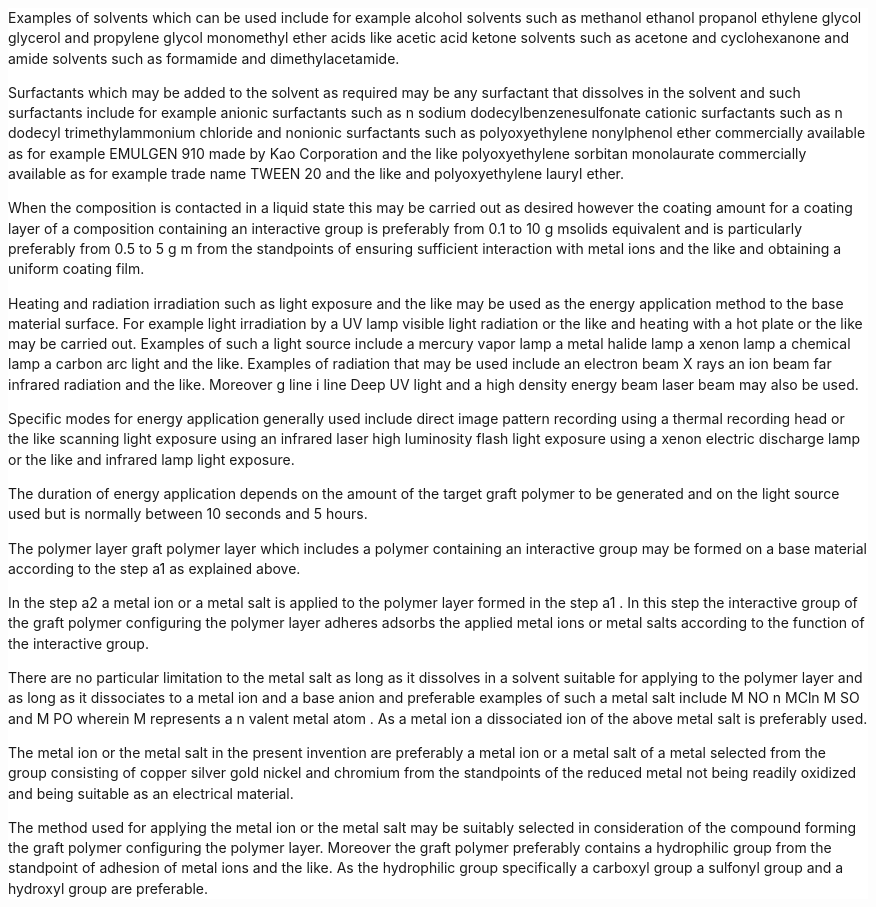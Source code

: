 Examples of solvents which can be used include for example alcohol solvents such as methanol ethanol propanol ethylene glycol glycerol and propylene glycol monomethyl ether acids like acetic acid ketone solvents such as acetone and cyclohexanone and amide solvents such as formamide and dimethylacetamide.

Surfactants which may be added to the solvent as required may be any surfactant that dissolves in the solvent and such surfactants include for example anionic surfactants such as n sodium dodecylbenzenesulfonate cationic surfactants such as n dodecyl trimethylammonium chloride and nonionic surfactants such as polyoxyethylene nonylphenol ether commercially available as for example EMULGEN 910 made by Kao Corporation and the like polyoxyethylene sorbitan monolaurate commercially available as for example trade name TWEEN 20 and the like and polyoxyethylene lauryl ether.

When the composition is contacted in a liquid state this may be carried out as desired however the coating amount for a coating layer of a composition containing an interactive group is preferably from 0.1 to 10 g msolids equivalent and is particularly preferably from 0.5 to 5 g m from the standpoints of ensuring sufficient interaction with metal ions and the like and obtaining a uniform coating film.

Heating and radiation irradiation such as light exposure and the like may be used as the energy application method to the base material surface. For example light irradiation by a UV lamp visible light radiation or the like and heating with a hot plate or the like may be carried out. Examples of such a light source include a mercury vapor lamp a metal halide lamp a xenon lamp a chemical lamp a carbon arc light and the like. Examples of radiation that may be used include an electron beam X rays an ion beam far infrared radiation and the like. Moreover g line i line Deep UV light and a high density energy beam laser beam may also be used.

Specific modes for energy application generally used include direct image pattern recording using a thermal recording head or the like scanning light exposure using an infrared laser high luminosity flash light exposure using a xenon electric discharge lamp or the like and infrared lamp light exposure.

The duration of energy application depends on the amount of the target graft polymer to be generated and on the light source used but is normally between 10 seconds and 5 hours.

The polymer layer graft polymer layer which includes a polymer containing an interactive group may be formed on a base material according to the step a1 as explained above.

In the step a2 a metal ion or a metal salt is applied to the polymer layer formed in the step a1 . In this step the interactive group of the graft polymer configuring the polymer layer adheres adsorbs the applied metal ions or metal salts according to the function of the interactive group.

There are no particular limitation to the metal salt as long as it dissolves in a solvent suitable for applying to the polymer layer and as long as it dissociates to a metal ion and a base anion and preferable examples of such a metal salt include M NO n MCln M SO and M PO wherein M represents a n valent metal atom . As a metal ion a dissociated ion of the above metal salt is preferably used.

The metal ion or the metal salt in the present invention are preferably a metal ion or a metal salt of a metal selected from the group consisting of copper silver gold nickel and chromium from the standpoints of the reduced metal not being readily oxidized and being suitable as an electrical material.

The method used for applying the metal ion or the metal salt may be suitably selected in consideration of the compound forming the graft polymer configuring the polymer layer. Moreover the graft polymer preferably contains a hydrophilic group from the standpoint of adhesion of metal ions and the like. As the hydrophilic group specifically a carboxyl group a sulfonyl group and a hydroxyl group are preferable.
